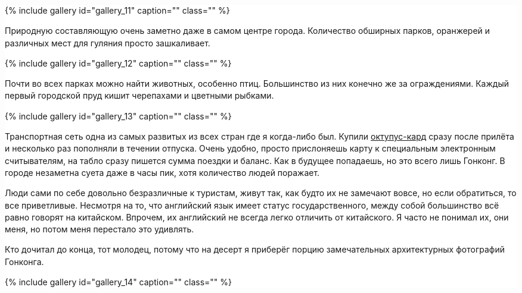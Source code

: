 {% include gallery id="gallery_11" caption="" class="" %}

Природную составляющую очень заметно даже в самом центре города. Количество обширных парков, оранжерей и различных мест для гуляния просто зашкаливает.

{% include gallery id="gallery_12" caption="" class="" %}

Почти во всех парках можно найти животных, особенно птиц. Большинство из них конечно же за ограждениями. Каждый первый городской пруд кишит черепахами и цветными рыбками. 

{% include gallery id="gallery_13" caption="" class="" %}

Транспортная сеть одна из самых развитых из всех стран где я когда-либо был. Купили [октупус-кард](https://ru.wikipedia.org/wiki/Октопус_(карта)) сразу после прилёта и несколько раз пополняли в течении отпуска. Очень удобно, просто прислоняешь карту к специальным электронным считывателям, на табло сразу пишется сумма поездки и баланс. Как в будущее попадаешь, но это всего лишь Гонконг. В городе незаметна суета даже в часы пик, хотя количество людей поражает.

Люди сами по себе довольно безразличные к туристам, живут так, как будто их не замечают вовсе, но если обратиться, то все приветливые. Несмотря на то, что английский язык имеет статус государственного, между собой большинство всё равно говорят на китайском. Впрочем, их английский не всегда легко отличить от китайского. Я часто не понимал их, они меня, но потом меня перестало это удивлять.

Кто дочитал до конца, тот молодец, потому что на десерт я приберёг порцию замечательных архитектурных фотографий Гонконга.

{% include gallery id="gallery_14" caption="" class="" %}
